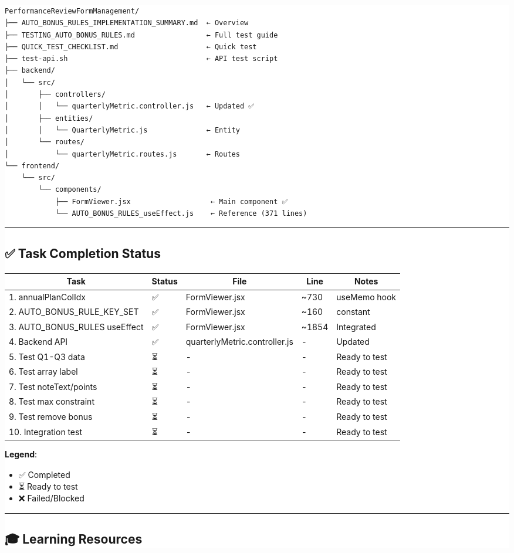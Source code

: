 ```
PerformanceReviewFormManagement/
├── AUTO_BONUS_RULES_IMPLEMENTATION_SUMMARY.md  ← Overview
├── TESTING_AUTO_BONUS_RULES.md                 ← Full test guide
├── QUICK_TEST_CHECKLIST.md                     ← Quick test
├── test-api.sh                                 ← API test script
├── backend/
│   └── src/
│       ├── controllers/
│       │   └── quarterlyMetric.controller.js   ← Updated ✅
│       ├── entities/
│       │   └── QuarterlyMetric.js              ← Entity
│       └── routes/
│           └── quarterlyMetric.routes.js       ← Routes
└── frontend/
    └── src/
        └── components/
            ├── FormViewer.jsx                   ← Main component ✅
            └── AUTO_BONUS_RULES_useEffect.js    ← Reference (371 lines)
```

---

## ✅ Task Completion Status

| Task | Status | File | Line | Notes |
|------|--------|------|------|-------|
| 1. annualPlanColIdx | ✅ | FormViewer.jsx | ~730 | useMemo hook |
| 2. AUTO_BONUS_RULE_KEY_SET | ✅ | FormViewer.jsx | ~160 | constant |
| 3. AUTO_BONUS_RULES useEffect | ✅ | FormViewer.jsx | ~1854 | Integrated |
| 4. Backend API | ✅ | quarterlyMetric.controller.js | - | Updated |
| 5. Test Q1-Q3 data | ⏳ | - | - | Ready to test |
| 6. Test array label | ⏳ | - | - | Ready to test |
| 7. Test noteText/points | ⏳ | - | - | Ready to test |
| 8. Test max constraint | ⏳ | - | - | Ready to test |
| 9. Test remove bonus | ⏳ | - | - | Ready to test |
| 10. Integration test | ⏳ | - | - | Ready to test |

**Legend**:
- ✅ Completed
- ⏳ Ready to test
- ❌ Failed/Blocked

---

## 🎓 Learning Resources
